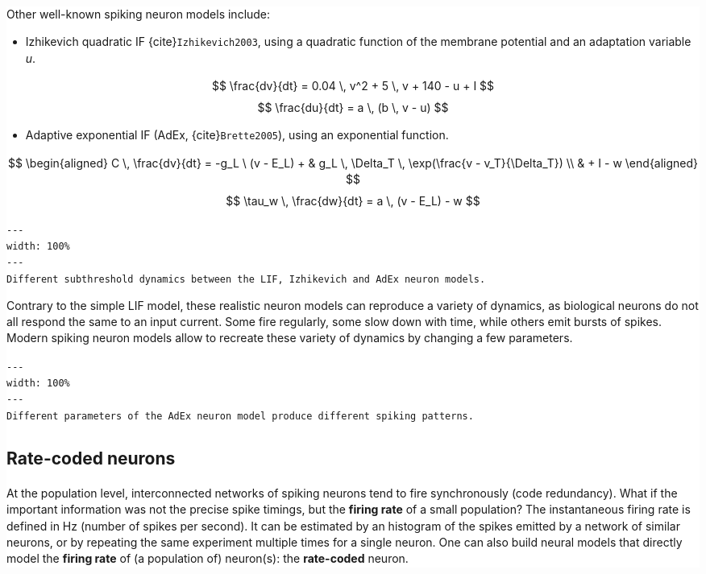 Other well-known spiking neuron models include:

* Izhikevich quadratic IF {cite}`Izhikevich2003`, using a quadratic function of the membrane potential and an adaptation variable $u$.

$$
    \frac{dv}{dt} = 0.04 \, v^2 + 5 \, v + 140 - u + I 
$$
$$
    \frac{du}{dt} = a \, (b \, v - u)
$$

* Adaptive exponential IF (AdEx, {cite}`Brette2005`), using an exponential function.

$$
\begin{aligned}
    C \, \frac{dv}{dt} = -g_L \ (v - E_L) + & g_L \, \Delta_T \, \exp(\frac{v - v_T}{\Delta_T}) \\
                                            & + I - w
\end{aligned}
$$
$$
    \tau_w \, \frac{dw}{dt} = a \, (v - E_L) - w
$$

```{figure} ../img/LIF-Izhi-AdEx.png
---
width: 100%
---
Different subthreshold dynamics between the LIF, Izhikevich and AdEx neuron models.
```

Contrary to the simple LIF model, these realistic neuron models can reproduce a variety of dynamics, as biological neurons do not all respond the same to an input current. Some fire regularly, some slow down with time, while others emit bursts of spikes. Modern spiking neuron models allow to recreate these variety of dynamics by changing a few parameters.


```{figure} ../img/adex.png
---
width: 100%
---
Different parameters of the AdEx neuron model produce different spiking patterns.
```


## Rate-coded neurons

<div class='embed-container'><iframe src='https://www.youtube.com/embed/AFzYj1VUnCg' frameborder='0' allowfullscreen></iframe></div>


At the population level, interconnected networks of spiking neurons tend to fire synchronously (code redundancy). What if the important information was not the precise spike timings, but the **firing rate** of a small population? The instantaneous firing rate is defined in Hz (number of spikes per second). It can be estimated by an histogram of the spikes emitted by a network of similar neurons, or by repeating the same experiment multiple times for a single neuron. One can also build neural models that directly model the **firing rate** of (a population of) neuron(s): the **rate-coded** neuron.
